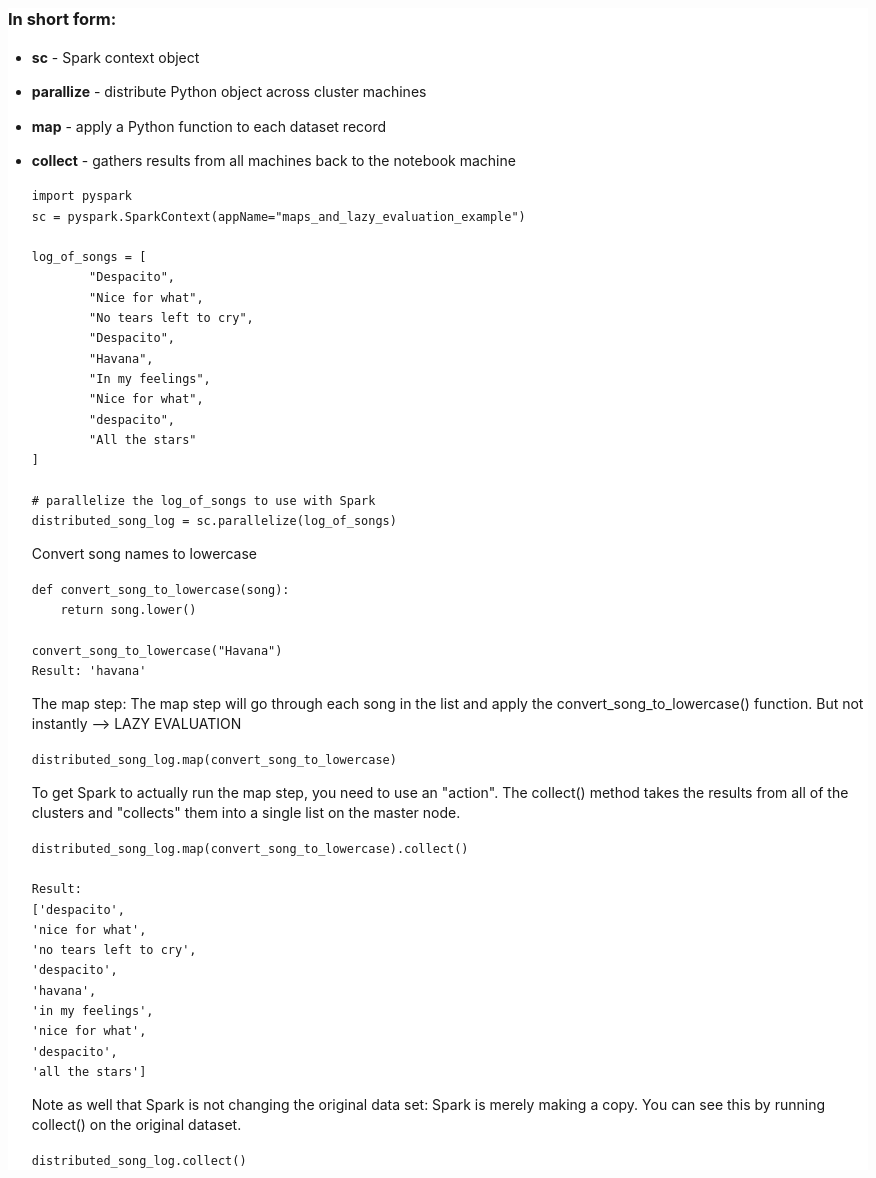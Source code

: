 ### In short form:
- **sc** - Spark context object 
- **parallize** - distribute Python object across cluster machines
- **map** - apply a Python function to each dataset record
- **collect** - gathers results from all machines back to the notebook machine

	```
	import pyspark
	sc = pyspark.SparkContext(appName="maps_and_lazy_evaluation_example")

	log_of_songs = [
			"Despacito",
			"Nice for what",
			"No tears left to cry",
			"Despacito",
			"Havana",
			"In my feelings",
			"Nice for what",
			"despacito",
			"All the stars"
	]

	# parallelize the log_of_songs to use with Spark
	distributed_song_log = sc.parallelize(log_of_songs)
	```
	Convert song names to lowercase
	```
	def convert_song_to_lowercase(song):
		return song.lower()

	convert_song_to_lowercase("Havana")
	Result: 'havana'
	```
	The map step: The map step will go through each song in the list and apply the convert_song_to_lowercase() function. But not instantly --> LAZY EVALUATION
	```
	distributed_song_log.map(convert_song_to_lowercase)
	```
	To get Spark to actually run the map step, you need to use an "action". The collect() method takes the results from all of the clusters and "collects" them into a single list on the master node.
	```
	distributed_song_log.map(convert_song_to_lowercase).collect()

	Result:
	['despacito',
	'nice for what',
	'no tears left to cry',
	'despacito',
	'havana',
	'in my feelings',
	'nice for what',
	'despacito',
	'all the stars']
	```
	Note as well that Spark is not changing the original data set: Spark is merely making a copy. You can see this by running collect() on the original dataset.
	```
	distributed_song_log.collect()
